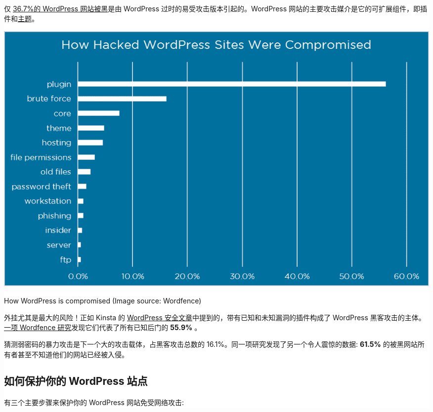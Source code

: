 仅 [36.7%的 WordPress 网站被黑](https://blog.sucuri.net/2019/03/hacked-website-trend-report-2018.html)是由 WordPress 过时的易受攻击版本引起的。WordPress 网站的主要攻击媒介是它的可扩展组件，即插件和[主题](https://kinsta.com/best-wordpress-themes/)。

[![Chart of how WordPress is hacked](img/cebc257e7aaa47f06ed42fd87224f230.png)](https://kinsta.com/wp-content/uploads/2020/01/Hacked-Website-How-Compromised-Source-Wordfence.png)

How WordPress is compromised (Image source: Wordfence)



外挂尤其是最大的风险！正如 Kinsta 的 [WordPress 安全文章](https://kinsta.com/blog/wordpress-security/#4-always-use-the-latest-version-of-wordpress-plugins-and-themes)中提到的，带有已知和未知漏洞的插件构成了 WordPress 黑客攻击的主体。[一项 Wordfence 研究](https://www.wordfence.com/blog/2016/03/attackers-gain-access-wordpress-sites/)发现它们代表了所有已知后门的 **55.9%** 。

猜测弱密码的暴力攻击是下一个大的攻击载体，占黑客攻击总数的 16.1%。同一项研究发现了另一个令人震惊的数据: **61.5%** 的被黑网站所有者甚至不知道他们的网站已经被入侵。


## 如何保护你的 WordPress 站点

有三个主要步骤来保护你的 WordPress 网站免受网络攻击:
